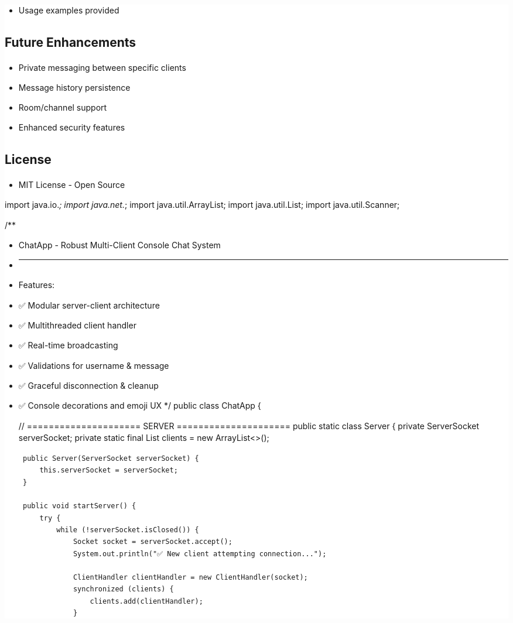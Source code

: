 - Usage examples provided

## Future Enhancements

- Private messaging between specific clients

- Message history persistence

- Room/channel support

- Enhanced security features

## License

- MIT License - Open Source


import java.io.*;
import java.net.*;
import java.util.ArrayList;
import java.util.List;
import java.util.Scanner;

/**
 * ChatApp - Robust Multi-Client Console Chat System
 * -----------------------------------------------
 * Features:
 * ✅ Modular server-client architecture
 * ✅ Multithreaded client handler
 * ✅ Real-time broadcasting
 * ✅ Validations for username & message
 * ✅ Graceful disconnection & cleanup
 * ✅ Console decorations and emoji UX
 */
public class ChatApp {

    // ===================== SERVER =====================
    public static class Server {
        private ServerSocket serverSocket;
        private static final List<ClientHandler> clients = new ArrayList<>();

        public Server(ServerSocket serverSocket) {
            this.serverSocket = serverSocket;
        }

        public void startServer() {
            try {
                while (!serverSocket.isClosed()) {
                    Socket socket = serverSocket.accept();
                    System.out.println("✅ New client attempting connection...");

                    ClientHandler clientHandler = new ClientHandler(socket);
                    synchronized (clients) {
                        clients.add(clientHandler);
                    }
